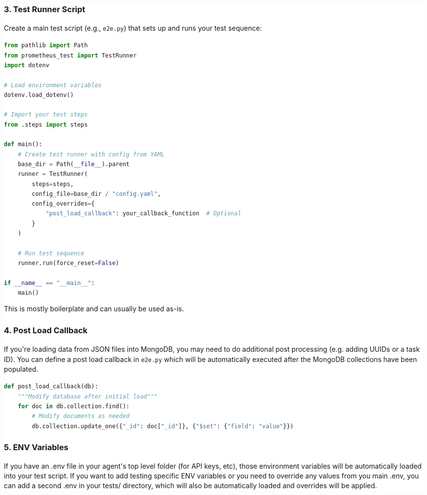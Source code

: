 ### 3. Test Runner Script

Create a main test script (e.g., `e2e.py`) that sets up and runs your test sequence:

```python
from pathlib import Path
from prometheus_test import TestRunner
import dotenv

# Load environment variables
dotenv.load_dotenv()

# Import your test steps
from .steps import steps

def main():
    # Create test runner with config from YAML
    base_dir = Path(__file__).parent
    runner = TestRunner(
        steps=steps,
        config_file=base_dir / "config.yaml",
        config_overrides={
            "post_load_callback": your_callback_function  # Optional
        }
    )

    # Run test sequence
    runner.run(force_reset=False)

if __name__ == "__main__":
    main()
```

This is mostly boilerplate and can usually be used as-is.

### 4. Post Load Callback

If you're loading data from JSON files into MongoDB, you may need to do additional post processing (e.g. adding UUIDs or a task ID). You can define a post load callback in `e2e.py` which will be automatically executed after the MongoDB collections have been populated.

```python
def post_load_callback(db):
    """Modify database after initial load"""
    for doc in db.collection.find():
        # Modify documents as needed
        db.collection.update_one({"_id": doc["_id"]}, {"$set": {"field": "value"}})
```

### 5. ENV Variables

If you have an .env file in your agent's top level folder (for API keys, etc), those environment variables will be automatically loaded into your test script. If you want to add testing specific ENV variables or you need to override any values from you main .env, you can add a second .env in your tests/ directory, which will also be automatically loaded and overrides will be applied.
